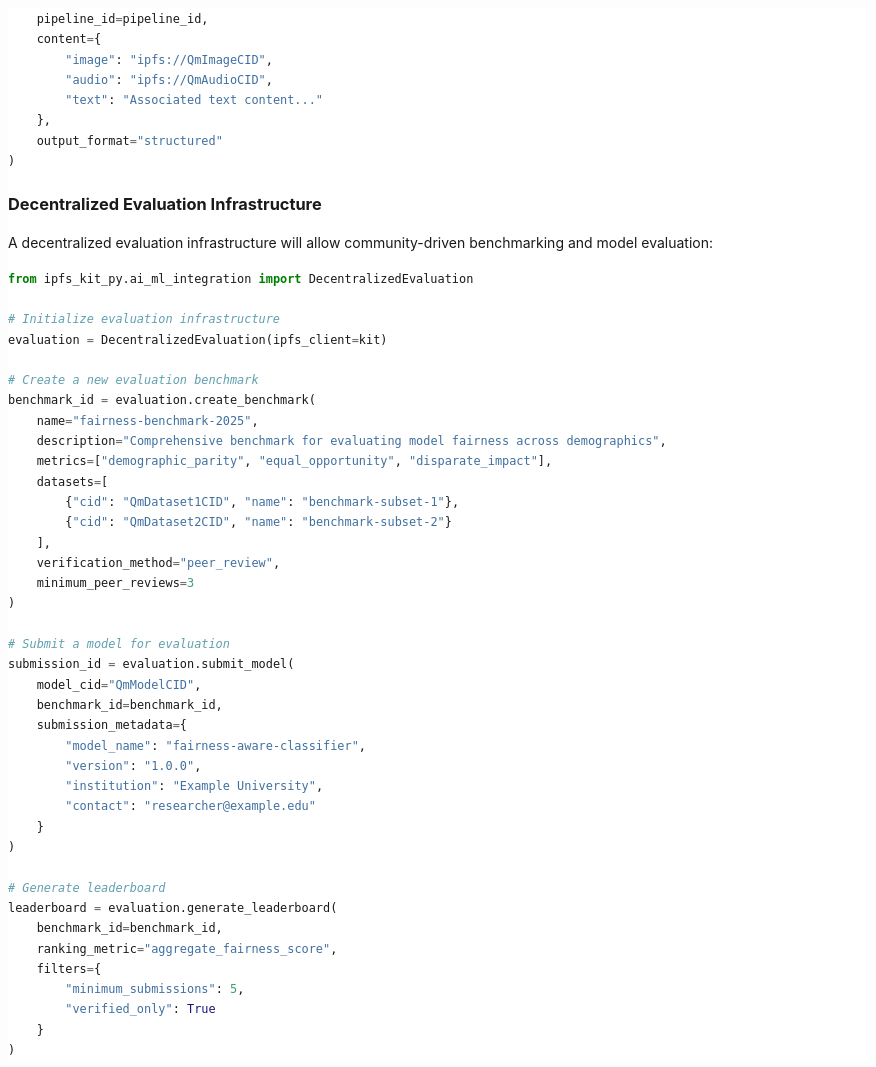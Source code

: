 ```python
    pipeline_id=pipeline_id,
    content={
        "image": "ipfs://QmImageCID",
        "audio": "ipfs://QmAudioCID",
        "text": "Associated text content..."
    },
    output_format="structured"
)
```

### Decentralized Evaluation Infrastructure

A decentralized evaluation infrastructure will allow community-driven benchmarking and model evaluation:

```python
from ipfs_kit_py.ai_ml_integration import DecentralizedEvaluation

# Initialize evaluation infrastructure
evaluation = DecentralizedEvaluation(ipfs_client=kit)

# Create a new evaluation benchmark
benchmark_id = evaluation.create_benchmark(
    name="fairness-benchmark-2025",
    description="Comprehensive benchmark for evaluating model fairness across demographics",
    metrics=["demographic_parity", "equal_opportunity", "disparate_impact"],
    datasets=[
        {"cid": "QmDataset1CID", "name": "benchmark-subset-1"},
        {"cid": "QmDataset2CID", "name": "benchmark-subset-2"}
    ],
    verification_method="peer_review",
    minimum_peer_reviews=3
)

# Submit a model for evaluation
submission_id = evaluation.submit_model(
    model_cid="QmModelCID",
    benchmark_id=benchmark_id,
    submission_metadata={
        "model_name": "fairness-aware-classifier",
        "version": "1.0.0",
        "institution": "Example University",
        "contact": "researcher@example.edu"
    }
)

# Generate leaderboard
leaderboard = evaluation.generate_leaderboard(
    benchmark_id=benchmark_id,
    ranking_metric="aggregate_fairness_score",
    filters={
        "minimum_submissions": 5,
        "verified_only": True
    }
)
```
